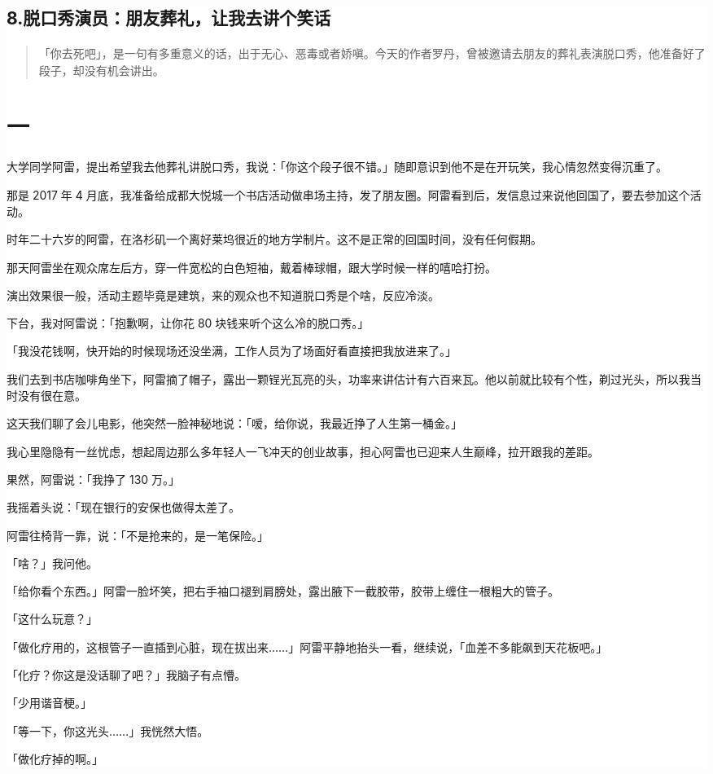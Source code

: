 ## 8.脱口秀演员：朋友葬礼，让我去讲个笑话

> 「你去死吧」，是一句有多重意义的话，出于无心、恶毒或者娇嗔。今天的作者罗丹，曾被邀请去朋友的葬礼表演脱口秀，他准备好了段子，却没有机会讲出。


一
=


大学同学阿雷，提出希望我去他葬礼讲脱口秀，我说：「你这个段子很不错。」随即意识到他不是在开玩笑，我心情忽然变得沉重了。


那是 2017 年 4 月底，我准备给成都大悦城一个书店活动做串场主持，发了朋友圈。阿雷看到后，发信息过来说他回国了，要去参加这个活动。


时年二十六岁的阿雷，在洛杉矶一个离好莱坞很近的地方学制片。这不是正常的回国时间，没有任何假期。


那天阿雷坐在观众席左后方，穿一件宽松的白色短袖，戴着棒球帽，跟大学时候一样的嘻哈打扮。


演出效果很一般，活动主题毕竟是建筑，来的观众也不知道脱口秀是个啥，反应冷淡。


下台，我对阿雷说：「抱歉啊，让你花 80 块钱来听个这么冷的脱口秀。」


「我没花钱啊，快开始的时候现场还没坐满，工作人员为了场面好看直接把我放进来了。」


我们去到书店咖啡角坐下，阿雷摘了帽子，露出一颗锃光瓦亮的头，功率来讲估计有六百来瓦。他以前就比较有个性，剃过光头，所以我当时没有很在意。


这天我们聊了会儿电影，他突然一脸神秘地说：「嗳，给你说，我最近挣了人生第一桶金。」


我心里隐隐有一丝忧虑，想起周边那么多年轻人一飞冲天的创业故事，担心阿雷也已迎来人生巅峰，拉开跟我的差距。


果然，阿雷说：「我挣了 130 万。」


我摇着头说：「现在银行的安保也做得太差了。


阿雷往椅背一靠，说：「不是抢来的，是一笔保险。」


「啥？」我问他。


「给你看个东西。」阿雷一脸坏笑，把右手袖口褪到肩膀处，露出腋下一截胶带，胶带上缠住一根粗大的管子。


「这什么玩意？」


「做化疗用的，这根管子一直插到心脏，现在拔出来……」阿雷平静地抬头一看，继续说，「血差不多能飙到天花板吧。」


「化疗？你这是没话聊了吧？」我脑子有点懵。


「少用谐音梗。」


「等一下，你这光头……」我恍然大悟。


「做化疗掉的啊。」
